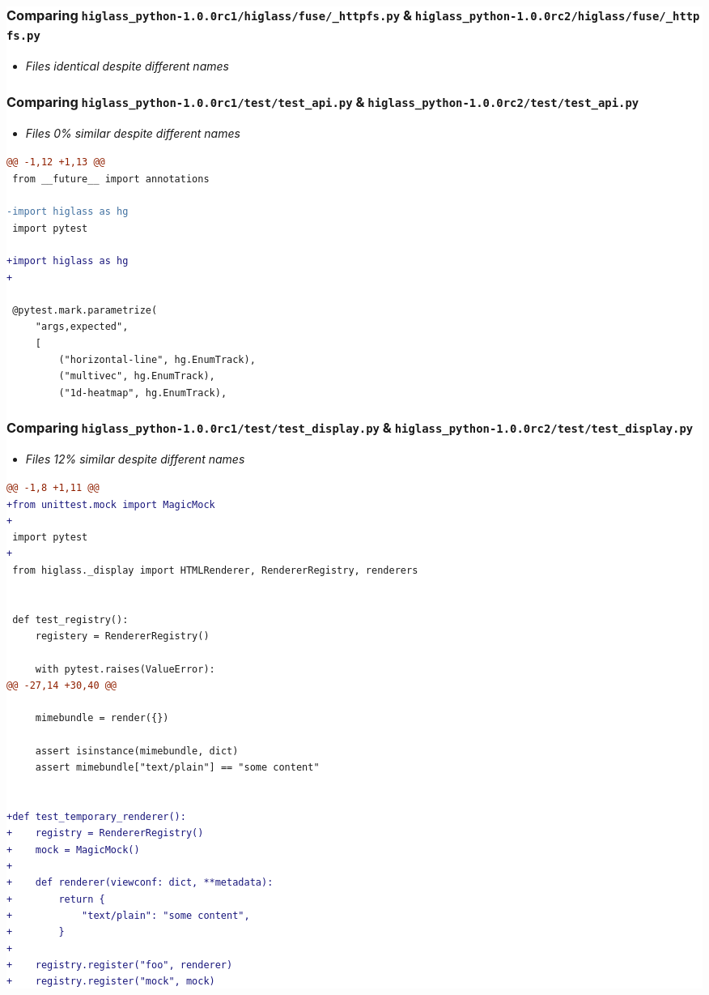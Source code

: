 ### Comparing `higlass_python-1.0.0rc1/higlass/fuse/_httpfs.py` & `higlass_python-1.0.0rc2/higlass/fuse/_httpfs.py`

 * *Files identical despite different names*

### Comparing `higlass_python-1.0.0rc1/test/test_api.py` & `higlass_python-1.0.0rc2/test/test_api.py`

 * *Files 0% similar despite different names*

```diff
@@ -1,12 +1,13 @@
 from __future__ import annotations
 
-import higlass as hg
 import pytest
 
+import higlass as hg
+
 
 @pytest.mark.parametrize(
     "args,expected",
     [
         ("horizontal-line", hg.EnumTrack),
         ("multivec", hg.EnumTrack),
         ("1d-heatmap", hg.EnumTrack),
```

### Comparing `higlass_python-1.0.0rc1/test/test_display.py` & `higlass_python-1.0.0rc2/test/test_display.py`

 * *Files 12% similar despite different names*

```diff
@@ -1,8 +1,11 @@
+from unittest.mock import MagicMock
+
 import pytest
+
 from higlass._display import HTMLRenderer, RendererRegistry, renderers
 
 
 def test_registry():
     registery = RendererRegistry()
 
     with pytest.raises(ValueError):
@@ -27,14 +30,40 @@
 
     mimebundle = render({})
 
     assert isinstance(mimebundle, dict)
     assert mimebundle["text/plain"] == "some content"
 
 
+def test_temporary_renderer():
+    registry = RendererRegistry()
+    mock = MagicMock()
+
+    def renderer(viewconf: dict, **metadata):
+        return {
+            "text/plain": "some content",
+        }
+
+    registry.register("foo", renderer)
+    registry.register("mock", mock)
```